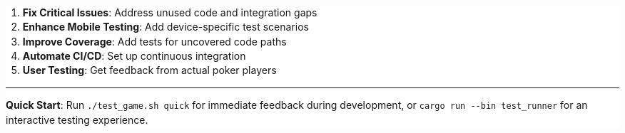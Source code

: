 1. **Fix Critical Issues**: Address unused code and integration gaps
2. **Enhance Mobile Testing**: Add device-specific test scenarios
3. **Improve Coverage**: Add tests for uncovered code paths
4. **Automate CI/CD**: Set up continuous integration
5. **User Testing**: Get feedback from actual poker players

---

**Quick Start**: Run `./test_game.sh quick` for immediate feedback during development, or `cargo run --bin test_runner` for an interactive testing experience.
